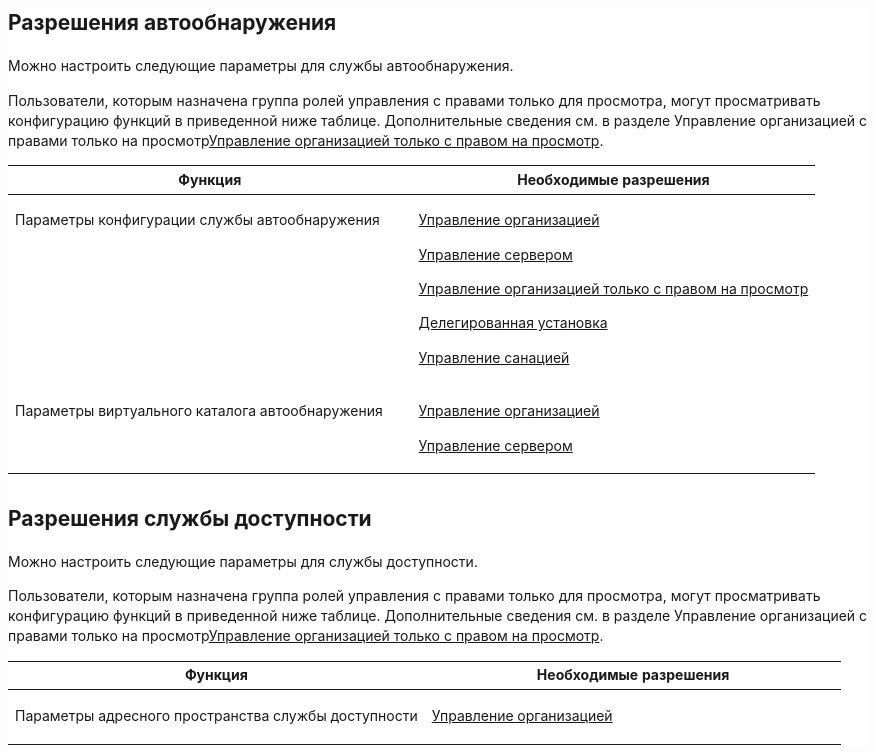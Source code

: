 
## Разрешения автообнаружения

Можно настроить следующие параметры для службы автообнаружения.

Пользователи, которым назначена группа ролей управления с правами только для просмотра, могут просматривать конфигурацию функций в приведенной ниже таблице. Дополнительные сведения см. в разделе Управление организацией с правами только на просмотр[Управление организацией только с правом на просмотр](view-only-organization-management-exchange-2013-help.md).


<table>
<colgroup>
<col style="width: 50%" />
<col style="width: 50%" />
</colgroup>
<thead>
<tr class="header">
<th>Функция</th>
<th>Необходимые разрешения</th>
</tr>
</thead>
<tbody>
<tr class="odd">
<td><p>Параметры конфигурации службы автообнаружения</p></td>
<td><p><a href="organization-management-exchange-2013-help.md">Управление организацией</a></p>
<p><a href="server-management-exchange-2013-help.md">Управление сервером</a></p>
<p><a href="view-only-organization-management-exchange-2013-help.md">Управление организацией только с правом на просмотр</a></p>
<p><a href="delegated-setup-exchange-2013-help.md">Делегированная установка</a></p>
<p><a href="hygiene-management-exchange-2013-help.md">Управление санацией</a></p></td>
</tr>
<tr class="even">
<td><p>Параметры виртуального каталога автообнаружения</p></td>
<td><p><a href="organization-management-exchange-2013-help.md">Управление организацией</a></p>
<p><a href="server-management-exchange-2013-help.md">Управление сервером</a></p></td>
</tr>
</tbody>
</table>


## Разрешения службы доступности

Можно настроить следующие параметры для службы доступности.

Пользователи, которым назначена группа ролей управления с правами только для просмотра, могут просматривать конфигурацию функций в приведенной ниже таблице. Дополнительные сведения см. в разделе Управление организацией с правами только на просмотр[Управление организацией только с правом на просмотр](view-only-organization-management-exchange-2013-help.md).


<table>
<colgroup>
<col style="width: 50%" />
<col style="width: 50%" />
</colgroup>
<thead>
<tr class="header">
<th>Функция</th>
<th>Необходимые разрешения</th>
</tr>
</thead>
<tbody>
<tr class="odd">
<td><p>Параметры адресного пространства службы доступности</p></td>
<td><p><a href="organization-management-exchange-2013-help.md">Управление организацией</a></p>